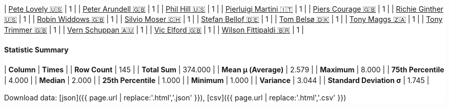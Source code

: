 | [Pete Lovely 🇺🇸](/f1/drivers/lovely) | 1 |
| [Peter Arundell 🇬🇧](/f1/drivers/arundell) | 1 |
| [Phil Hill 🇺🇸](/f1/drivers/phil_hill) | 1 |
| [Pierluigi Martini 🇮🇹](/f1/drivers/martini) | 1 |
| [Piers Courage 🇬🇧](/f1/drivers/courage) | 1 |
| [Richie Ginther 🇺🇸](/f1/drivers/ginther) | 1 |
| [Robin Widdows 🇬🇧](/f1/drivers/widdows) | 1 |
| [Silvio Moser 🇨🇭](/f1/drivers/moser) | 1 |
| [Stefan Bellof 🇩🇪](/f1/drivers/bellof) | 1 |
| [Tom Belsø 🇩🇰](/f1/drivers/belso) | 1 |
| [Tony Maggs 🇿🇦](/f1/drivers/maggs) | 1 |
| [Tony Trimmer 🇬🇧](/f1/drivers/trimmer) | 1 |
| [Vern Schuppan 🇦🇺](/f1/drivers/schuppan) | 1 |
| [Vic Elford 🇬🇧](/f1/drivers/elford) | 1 |
| [Wilson Fittipaldi 🇧🇷](/f1/drivers/wilson_fittipaldi) | 1 |

#### Statistic Summary

| **Column** | **Times** |
| **Row Count** | 145 |
| **Total Sum** | 374.000 |
| **Mean μ (Average)** | 2.579 |
| **Maximum** | 8.000 |
| **75th Percentile** | 4.000 |
| **Median** | 2.000 |
| **25th Percentile** | 1.000 |
| **Minimum** | 1.000 |
| **Variance** | 3.044 |
| **Standard Deviation σ** | 1.745 |

Download data: [json]({{ page.url | replace:'.html','.json' }}), [csv]({{ page.url | replace:'.html','.csv' }})
